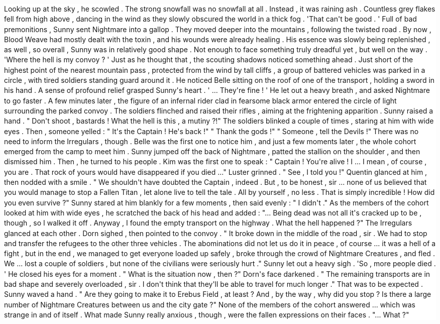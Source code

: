 Looking up at the sky , he scowled . The strong snowfall was no snowfall at all . Instead , it was raining ash . Countless grey flakes fell from high above , dancing in the wind as they slowly obscured the world in a thick fog .
'That can't be good . '
Full of bad premonitions , Sunny sent Nightmare into a gallop .
They moved deeper into the mountains , following the twisted road . By now , Blood Weave had mostly dealt with the toxin , and his wounds were already healing . His essence was slowly being replenished , as well , so overall , Sunny was in relatively good shape . Not enough to face something truly dreadful yet , but well on the way .
'Where the hell is my convoy ? '
Just as he thought that , the scouting shadows noticed something ahead . Just short of the highest point of the nearest mountain pass , protected from the wind by tall cliffs , a group of battered vehicles was parked in a circle , with tired soldiers standing guard around it . He noticed Belle sitting on the roof of one of the transport , holding a sword in his hand .
A sense of profound relief grasped Sunny's heart .
' ... They're fine ! '
He let out a heavy breath , and asked Nightmare to go faster .
A few minutes later , the figure of an infernal rider clad in fearsome black armor entered the circle of light surrounding the parked convoy . The soldiers flinched and raised their rifles , aiming at the frightening apparition .
Sunny raised a hand .
" Don't shoot , bastards ! What the hell is this , a mutiny ?!"
The soldiers blinked a couple of times , staring at him with wide eyes . Then , someone yelled :
" It's the Captain ! He's back !"
" Thank the gods !"
" Someone , tell the Devils !"
There was no need to inform the Irregulars , though . Belle was the first one to notice him , and just a few moments later , the whole cohort emerged from the camp to meet him .
Sunny jumped off the back of Nightmare , patted the stallion on the shoulder , and then dismissed him . Then , he turned to his people .
Kim was the first one to speak :
" Captain ! You're alive ! I ... I mean , of course , you are . That rock of yours would have disappeared if you died ..."
Luster grinned .
" See , I told you !"
Quentin glanced at him , then nodded with a smile .
" We shouldn't have doubted the Captain , indeed . But , to be honest , sir ... none of us believed that you would manage to stop a Fallen Titan , let alone live to tell the tale . All by yourself , no less . That is simply incredible ! How did you even survive ?"
Sunny stared at him blankly for a few moments , then said evenly :
" I didn't ."
As the members of the cohort looked at him with wide eyes , he scratched the back of his head and added :
"... Being dead was not all it's cracked up to be , though , so I walked it off . Anyway , I found the empty transport on the highway . What the hell happened ?"
The Irregulars glanced at each other . Dorn sighed , then pointed to the convoy .
" It broke down in the middle of the road , sir . We had to stop and transfer the refugees to the other three vehicles . The abominations did not let us do it in peace , of course ... it was a hell of a fight , but in the end , we managed to get everyone loaded up safely , broke through the crowd of Nightmare Creatures , and fled . We ... lost a couple of soldiers , but none of the civilians were seriously hurt ."
Sunny let out a heavy sigh .
'So , more people died . '
He closed his eyes for a moment .
" What is the situation now , then ?"
Dorn's face darkened .
" The remaining transports are in bad shape and severely overloaded , sir . I don't think that they'll be able to travel for much longer ."
That was to be expected . Sunny waved a hand .
" Are they going to make it to Erebus Field , at least ? And , by the way , why did you stop ? Is there a large number of Nightmare Creatures between us and the city gate ?"
None of the members of the cohort answered ... which was strange in and of itself .
What made Sunny really anxious , though , were the fallen expressions on their faces .
"... What ?"